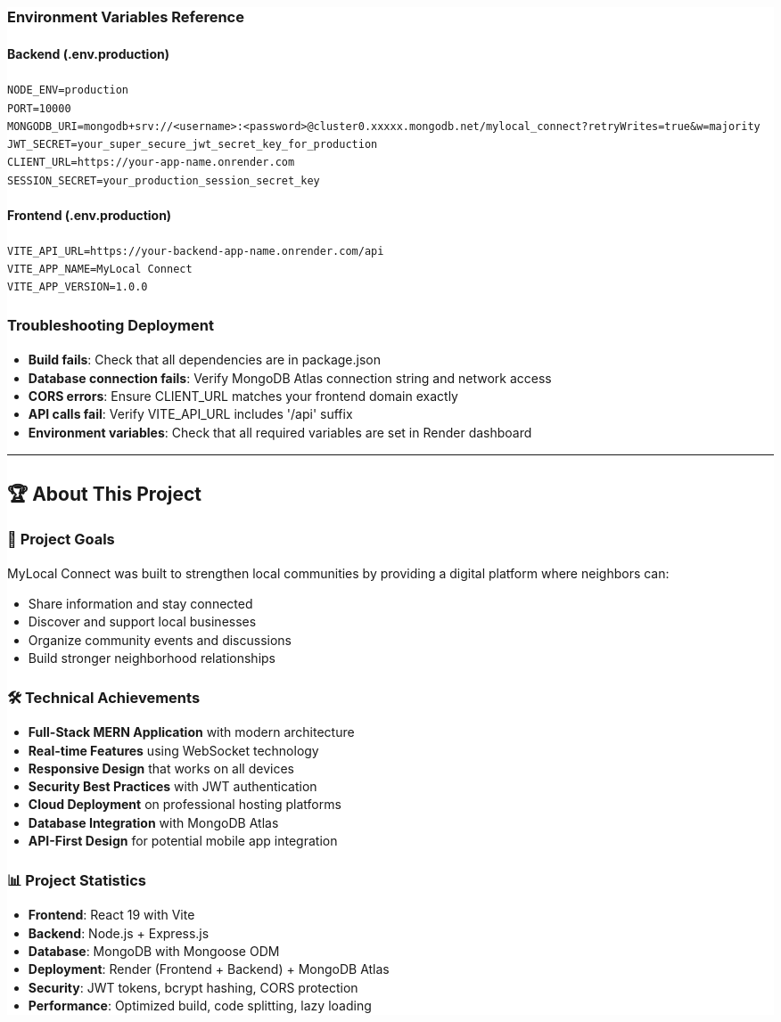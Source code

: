 ### Environment Variables Reference

#### Backend (.env.production)
```env
NODE_ENV=production
PORT=10000
MONGODB_URI=mongodb+srv://<username>:<password>@cluster0.xxxxx.mongodb.net/mylocal_connect?retryWrites=true&w=majority
JWT_SECRET=your_super_secure_jwt_secret_key_for_production
CLIENT_URL=https://your-app-name.onrender.com
SESSION_SECRET=your_production_session_secret_key
```

#### Frontend (.env.production)
```env
VITE_API_URL=https://your-backend-app-name.onrender.com/api
VITE_APP_NAME=MyLocal Connect
VITE_APP_VERSION=1.0.0
```

### Troubleshooting Deployment

- **Build fails**: Check that all dependencies are in package.json
- **Database connection fails**: Verify MongoDB Atlas connection string and network access
- **CORS errors**: Ensure CLIENT_URL matches your frontend domain exactly
- **API calls fail**: Verify VITE_API_URL includes '/api' suffix
- **Environment variables**: Check that all required variables are set in Render dashboard

---

## 🏆 **About This Project**

### 🎯 **Project Goals**
MyLocal Connect was built to strengthen local communities by providing a digital platform where neighbors can:
- Share information and stay connected
- Discover and support local businesses
- Organize community events and discussions
- Build stronger neighborhood relationships

### 🛠️ **Technical Achievements**
- **Full-Stack MERN Application** with modern architecture
- **Real-time Features** using WebSocket technology
- **Responsive Design** that works on all devices
- **Security Best Practices** with JWT authentication
- **Cloud Deployment** on professional hosting platforms
- **Database Integration** with MongoDB Atlas
- **API-First Design** for potential mobile app integration

### 📊 **Project Statistics**
- **Frontend**: React 19 with Vite
- **Backend**: Node.js + Express.js
- **Database**: MongoDB with Mongoose ODM
- **Deployment**: Render (Frontend + Backend) + MongoDB Atlas
- **Security**: JWT tokens, bcrypt hashing, CORS protection
- **Performance**: Optimized build, code splitting, lazy loading
